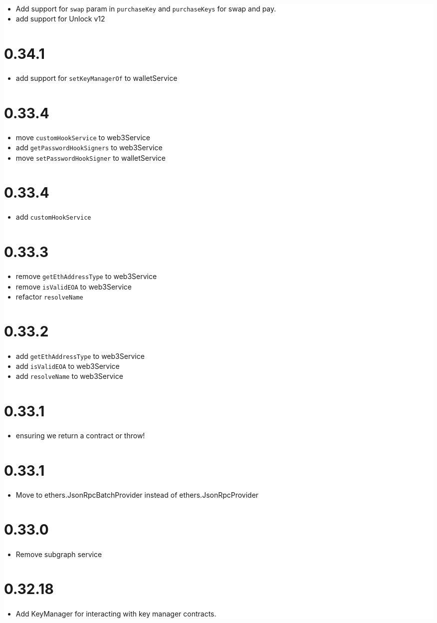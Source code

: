 - Add support for `swap` param in `purchaseKey` and `purchaseKeys` for swap and pay.
- add support for Unlock v12

# 0.34.1

- add support for `setKeyManagerOf` to walletService

# 0.33.4

- move `customHookService` to web3Service
- add `getPasswordHookSigners` to web3Service
- move `setPasswordHookSigner` to walletService

# 0.33.4

- add `customHookService`

# 0.33.3

- remove `getEthAddressType` to web3Service
- remove `isValidEOA` to web3Service
- refactor `resolveName`

# 0.33.2

- add `getEthAddressType` to web3Service
- add `isValidEOA` to web3Service
- add `resolveName` to web3Service

# 0.33.1

- ensuring we return a contract or throw!

# 0.33.1

- Move to ethers.JsonRpcBatchProvider instead of ethers.JsonRpcProvider

# 0.33.0

- Remove subgraph service

# 0.32.18

- Add KeyManager for interacting with key manager contracts.
